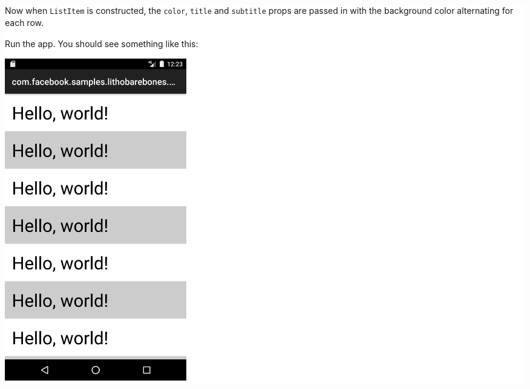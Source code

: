 Now when `ListItem` is constructed, the `color`, `title` and `subtitle` props are passed in with the background color alternating for each row.

Run the app. You should see something like this:

<img src="/static/images/barebones4.png" style="width: 300px;">
